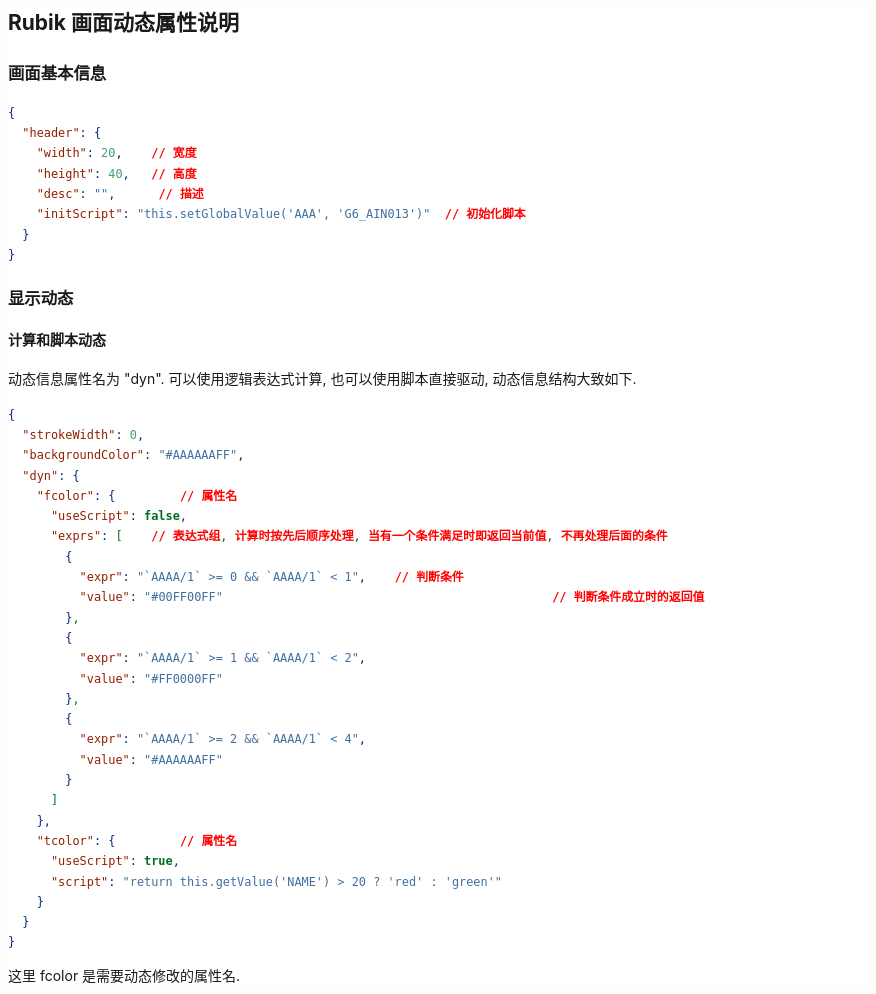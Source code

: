 ## Rubik 画面动态属性说明
### 画面基本信息

```json
{
  "header": {
    "width": 20,    // 宽度
    "height": 40,   // 高度
    "desc": "",      // 描述
    "initScript": "this.setGlobalValue('AAA', 'G6_AIN013')"  // 初始化脚本
  }
}
```



### 显示动态

#### 计算和脚本动态
动态信息属性名为 "dyn". 可以使用逻辑表达式计算, 也可以使用脚本直接驱动,  动态信息结构大致如下.

```json
{
  "strokeWidth": 0,
  "backgroundColor": "#AAAAAAFF",
  "dyn": {
    "fcolor": {  		// 属性名
      "useScript": false,
      "exprs": [    // 表达式组, 计算时按先后顺序处理, 当有一个条件满足时即返回当前值, 不再处理后面的条件
        {
          "expr": "`AAAA/1` >= 0 && `AAAA/1` < 1",    // 判断条件
          "value": "#00FF00FF"												// 判断条件成立时的返回值
        },
        {
          "expr": "`AAAA/1` >= 1 && `AAAA/1` < 2",
          "value": "#FF0000FF"
        },
        {
          "expr": "`AAAA/1` >= 2 && `AAAA/1` < 4",
          "value": "#AAAAAAFF"
        }
      ]
    },
    "tcolor": {  		// 属性名
      "useScript": true,
      "script": "return this.getValue('NAME') > 20 ? 'red' : 'green'"
    }
  }
}
```

这里 fcolor 是需要动态修改的属性名. 
